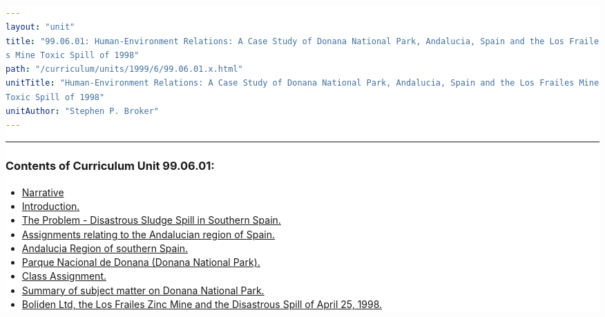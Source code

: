```yaml
---
layout: "unit"
title: "99.06.01: Human-Environment Relations: A Case Study of Donana National Park, Andalucia, Spain and the Los Frailes Mine Toxic Spill of 1998"
path: "/curriculum/units/1999/6/99.06.01.x.html"
unitTitle: "Human-Environment Relations: A Case Study of Donana National Park, Andalucia, Spain and the Los Frailes Mine Toxic Spill of 1998"
unitAuthor: "Stephen P. Broker"
---
```

<body>
<hr/>
 <h3>
  Contents of Curriculum Unit 99.06.01:
 </h3>
 <ul>
  <a href="#a">
   <li>
    Narrative
   </li>
  </a>
  <a href="#b">
   <li>
    Introduction.
   </li>
  </a>
  <a href="#c">
   <li>
    The Problem - Disastrous Sludge Spill in Southern Spain.
   </li>
  </a>
  <a href="#d">
   <li>
    Assignments relating to the Andalucian region of Spain.
   </li>
  </a>
  <a href="#e">
   <li>
    Andalucia Region of southern Spain.
   </li>
  </a>
  <a href="#f">
   <li>
    Parque Nacional de Donana (Donana National Park).
   </li>
  </a>
  <a href="#g">
   <li>
    Class Assignment.
   </li>
  </a>
  <a href="#h">
   <li>
    Summary of subject matter on Donana National Park.
   </li>
  </a>
  <a href="#i">
   <li>
    Boliden Ltd, the Los Frailes Zinc Mine and the Disastrous Spill of April 25, 1998.
   </li>
  </a>
  <a href="#j">